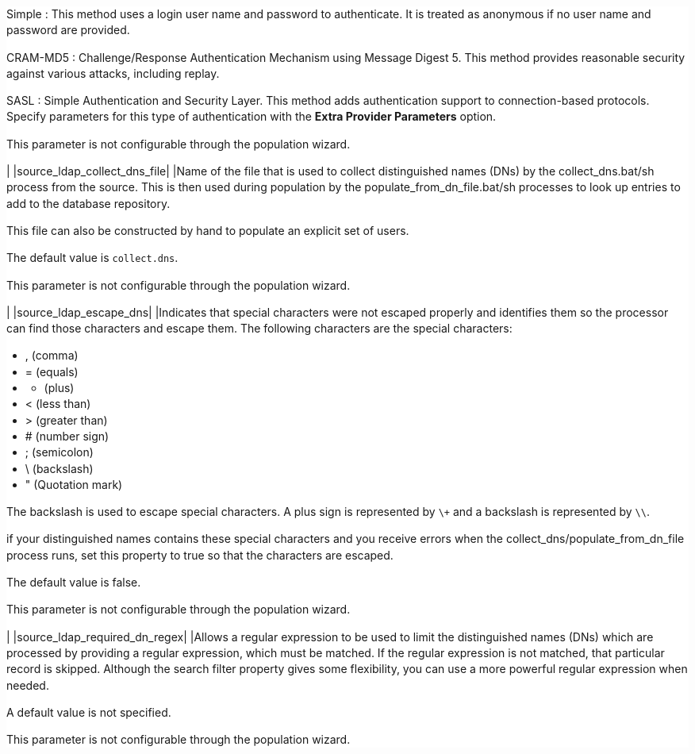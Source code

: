 Simple
:   This method uses a login user name and password to authenticate. It is treated as anonymous if no user name and password are provided.

CRAM-MD5
:   Challenge/Response Authentication Mechanism using Message Digest 5. This method provides reasonable security against various attacks, including replay.

SASL
:   Simple Authentication and Security Layer. This method adds authentication support to connection-based protocols. Specify parameters for this type of authentication with the **Extra Provider Parameters** option.

This parameter is not configurable through the population wizard.

|
|source\_ldap\_collect\_dns\_file| |Name of the file that is used to collect distinguished names \(DNs\) by the collect\_dns.bat/sh process from the source. This is then used during population by the populate\_from\_dn\_file.bat/sh processes to look up entries to add to the database repository.

This file can also be constructed by hand to populate an explicit set of users.

The default value is `collect.dns`.

This parameter is not configurable through the population wizard.

|
|source\_ldap\_escape\_dns| |Indicates that special characters were not escaped properly and identifies them so the processor can find those characters and escape them. The following characters are the special characters:

-   , \(comma\)
-   = \(equals\)
-   + \(plus\)
-   < \(less than\)
-   \> \(greater than\)
-   \# \(number sign\)
-   ; \(semicolon\)
-   \\ \(backslash\)
-   " \(Quotation mark\)

The backslash is used to escape special characters. A plus sign is represented by `\+` and a backslash is represented by `\\`.

if your distinguished names contains these special characters and you receive errors when the collect\_dns/populate\_from\_dn\_file process runs, set this property to true so that the characters are escaped.

The default value is false.

This parameter is not configurable through the population wizard.

|
|source\_ldap\_required\_dn\_regex| |Allows a regular expression to be used to limit the distinguished names \(DNs\) which are processed by providing a regular expression, which must be matched. If the regular expression is not matched, that particular record is skipped. Although the search filter property gives some flexibility, you can use a more powerful regular expression when needed.

A default value is not specified.

This parameter is not configurable through the population wizard.
